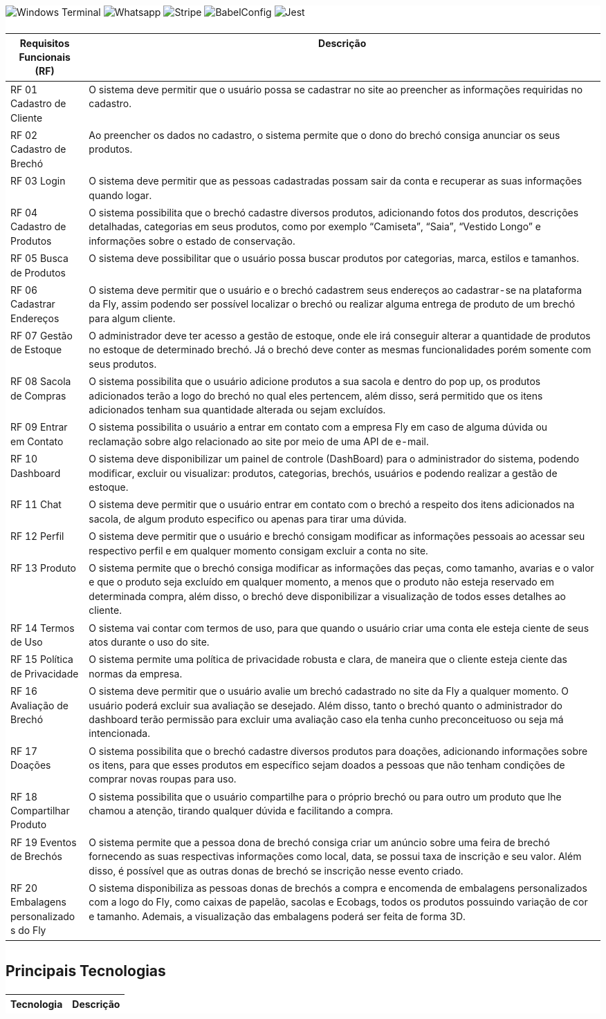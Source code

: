 ![Windows Terminal](https://img.shields.io/badge/windows%20terminal-4D4D4D?style=for-the-badge&logo=windows%20terminal&logoColor=white)
![Whatsapp](https://img.shields.io/badge/WhatsApp-25D366?style=for-the-badge&logo=whatsapp&logoColor=white)
![Stripe](https://img.shields.io/badge/Stripe-626CD9?style=for-the-badge&logo=Stripe&logoColor=white)
![BabelConfig](https://img.shields.io/badge/Babel-F9DC3E?style=for-the-badge&logo=babel&logoColor=white)
![Jest](https://img.shields.io/badge/Jest-C21325?style=for-the-badge&logo=jest&logoColor=white)

<div style="margin-top: 20px"></div>

| Requisitos Funcionais (RF)    | Descrição                                                                                                             |
|-------------------------------|-----------------------------------------------------------------------------------------------------------------------|
| RF 01 Cadastro de Cliente     | O sistema deve permitir que o usuário possa se cadastrar no site ao preencher as informações requiridas no cadastro.  |
| RF 02 Cadastro de Brechó      | Ao preencher os dados no cadastro, o sistema permite que o dono do brechó consiga anunciar os seus produtos.          |
| RF 03 Login                   | O sistema deve permitir que as pessoas cadastradas possam sair da conta e recuperar as suas informações quando logar. |
| RF 04 Cadastro de Produtos    | O sistema possibilita que o brechó cadastre diversos produtos, adicionando fotos dos produtos, descrições detalhadas, categorias em seus produtos, como por exemplo “Camiseta”, “Saia”, “Vestido Longo” e informações sobre o estado de conservação. |
| RF 05 Busca de Produtos       | O sistema deve possibilitar que o usuário possa buscar produtos por categorias, marca, estilos e tamanhos.            |
| RF 06 Cadastrar Endereços     | O sistema deve permitir que o usuário e o brechó cadastrem seus endereços ao cadastrar-se na plataforma da Fly, assim podendo ser possível localizar o brechó ou realizar alguma entrega de produto de um brechó para algum cliente. |
| RF 07 Gestão de Estoque       | O administrador deve ter acesso a gestão de estoque, onde ele irá conseguir alterar a quantidade de produtos no estoque de determinado brechó. Já o brechó deve conter as mesmas funcionalidades porém somente com seus produtos. |
| RF 08 Sacola de Compras       | O sistema possibilita que o usuário adicione produtos a sua sacola e dentro do pop up, os produtos adicionados terão a logo do brechó no qual eles pertencem, além disso, será permitido que os itens adicionados tenham sua quantidade alterada ou sejam excluídos. |
| RF 09 Entrar em Contato       | O sistema possibilita o usuário a entrar em contato com a empresa Fly em caso de alguma dúvida ou reclamação sobre algo relacionado ao site por meio de uma API de e-mail. |
| RF 10 Dashboard               | O sistema deve disponibilizar um painel de controle (DashBoard) para o administrador do sistema, podendo modificar, excluir ou visualizar: produtos, categorias, brechós, usuários e podendo realizar a gestão de estoque. |
| RF 11 Chat                    | O sistema deve permitir que o usuário entrar em contato com o brechó a respeito dos itens adicionados na sacola, de algum produto especifico ou apenas para tirar uma dúvida. |
| RF 12 Perfil                  | O sistema deve permitir que o usuário e brechó consigam modificar as informações pessoais ao acessar seu respectivo perfil e em qualquer momento consigam excluir a conta no site.|
| RF 13 Produto                 | O sistema permite que o brechó consiga modificar as informações das peças, como tamanho, avarias e o valor e que o produto seja excluído em qualquer momento, a menos que o produto não esteja reservado em determinada compra, além disso, o brechó deve disponibilizar a visualização de todos esses detalhes ao cliente. |
| RF 14 Termos de Uso           | O sistema vai contar com termos de uso, para que quando o usuário criar uma conta ele esteja ciente de seus atos durante o uso do site. |
| RF 15 Política de Privacidade | O sistema permite uma política de privacidade robusta e clara, de maneira que o cliente esteja ciente das normas da empresa. |
| RF 16 Avaliação de Brechó     | O sistema deve permitir que o usuário avalie um brechó cadastrado no site da Fly a qualquer momento. O usuário poderá excluir sua avaliação se desejado. Além disso, tanto o brechó quanto o administrador do dashboard terão permissão para excluir uma avaliação caso ela tenha cunho preconceituoso ou seja má intencionada. |
| RF 17 Doações                 | O sistema possibilita que o brechó cadastre diversos produtos para doações, adicionando informações sobre os itens, para que esses produtos em específico sejam doados a pessoas que não tenham condições de comprar novas roupas para uso. |
| RF 18 Compartilhar Produto    | O sistema possibilita que o usuário compartilhe para o próprio brechó ou para outro um produto que lhe chamou a atenção, tirando qualquer dúvida e facilitando a compra. |
| RF 19 Eventos de Brechós      | O sistema permite que a pessoa dona de brechó consiga criar um anúncio sobre uma feira de brechó fornecendo as suas respectivas informações como local, data, se possui taxa de inscrição e seu valor. Além disso, é possível que as outras donas de brechó se inscrição nesse evento criado. |
| RF 20 Embalagens personalizados do Fly| O sistema disponibiliza as pessoas donas de brechós a compra e encomenda de embalagens personalizados com a logo do Fly, como caixas de papelão, sacolas e Ecobags, todos os produtos possuindo variação de cor e tamanho. Ademais, a visualização das embalagens poderá ser feita de forma 3D. |

## Principais Tecnologias

| Tecnologia | Descrição |
|------------|-----------|